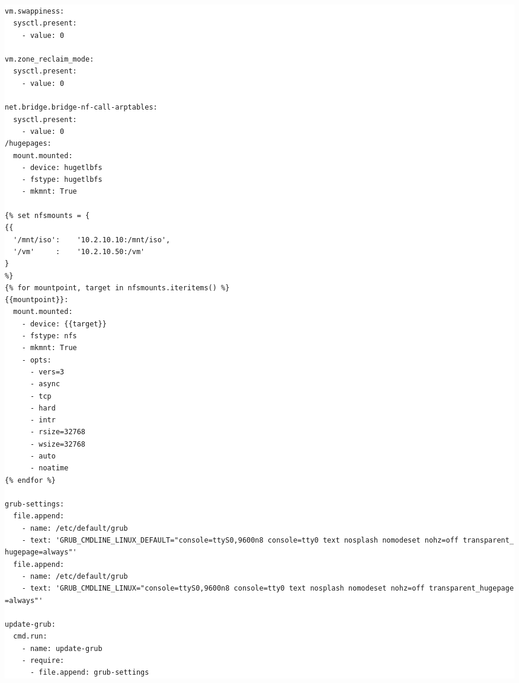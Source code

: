     vm.swappiness:
      sysctl.present:
        - value: 0

    vm.zone_reclaim_mode:
      sysctl.present:
        - value: 0

    net.bridge.bridge-nf-call-arptables:
      sysctl.present:
        - value: 0
    /hugepages:
      mount.mounted:
        - device: hugetlbfs
        - fstype: hugetlbfs
        - mkmnt: True

    {% set nfsmounts = {
    {{ 
      '/mnt/iso':    '10.2.10.10:/mnt/iso', 
      '/vm'     :    '10.2.10.50:/vm'
    }
    %}
    {% for mountpoint, target in nfsmounts.iteritems() %}
    {{mountpoint}}:
      mount.mounted:
        - device: {{target}}
        - fstype: nfs
        - mkmnt: True
        - opts:
          - vers=3
          - async
          - tcp
          - hard
          - intr
          - rsize=32768
          - wsize=32768
          - auto
          - noatime
    {% endfor %}

    grub-settings:
      file.append:
        - name: /etc/default/grub
        - text: 'GRUB_CMDLINE_LINUX_DEFAULT="console=ttyS0,9600n8 console=tty0 text nosplash nomodeset nohz=off transparent_hugepage=always"'
      file.append:
        - name: /etc/default/grub
        - text: 'GRUB_CMDLINE_LINUX="console=ttyS0,9600n8 console=tty0 text nosplash nomodeset nohz=off transparent_hugepage=always"'

    update-grub:
      cmd.run:
        - name: update-grub
        - require:
          - file.append: grub-settings
